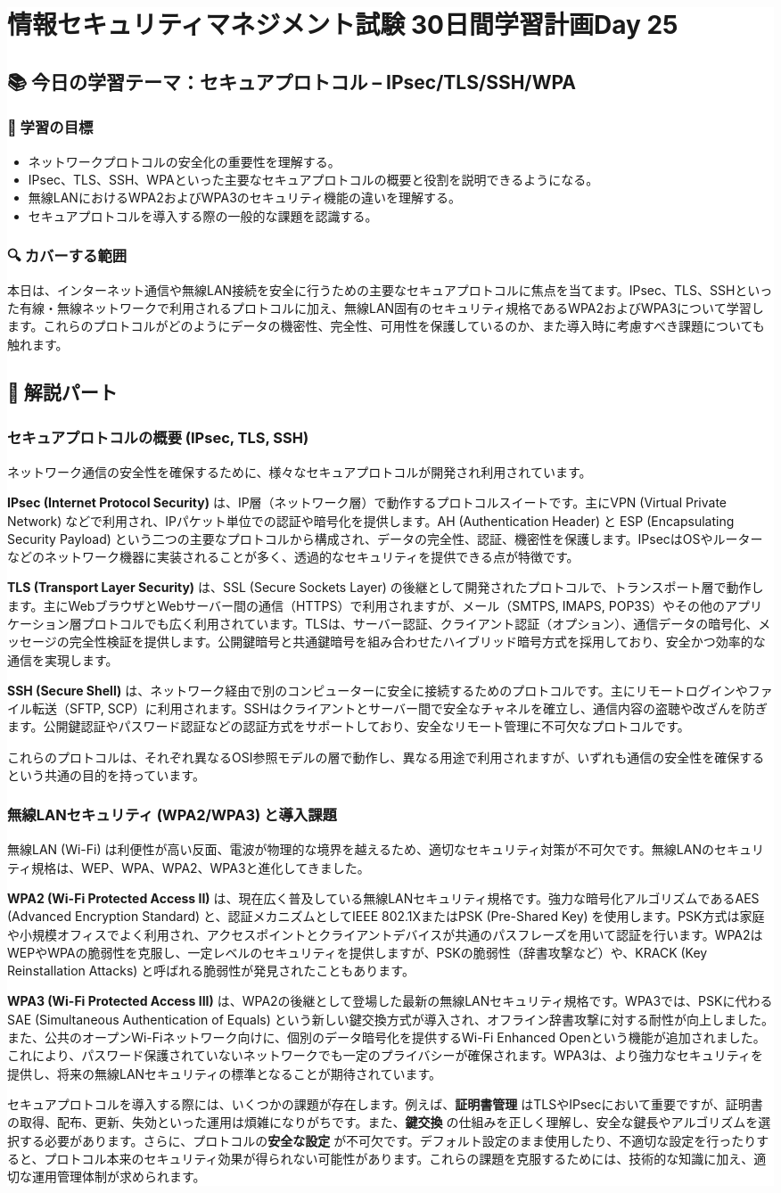 # 情報セキュリティマネジメント試験 30日間学習計画Day 25

## 📚 今日の学習テーマ：セキュアプロトコル – IPsec/TLS/SSH/WPA

### 📝 学習の目標

* ネットワークプロトコルの安全化の重要性を理解する。
* IPsec、TLS、SSH、WPAといった主要なセキュアプロトコルの概要と役割を説明できるようになる。
* 無線LANにおけるWPA2およびWPA3のセキュリティ機能の違いを理解する。
* セキュアプロトコルを導入する際の一般的な課題を認識する。

### 🔍 カバーする範囲

本日は、インターネット通信や無線LAN接続を安全に行うための主要なセキュアプロトコルに焦点を当てます。IPsec、TLS、SSHといった有線・無線ネットワークで利用されるプロトコルに加え、無線LAN固有のセキュリティ規格であるWPA2およびWPA3について学習します。これらのプロトコルがどのようにデータの機密性、完全性、可用性を保護しているのか、また導入時に考慮すべき課題についても触れます。

## 📖 解説パート

### セキュアプロトコルの概要 (IPsec, TLS, SSH)

ネットワーク通信の安全性を確保するために、様々なセキュアプロトコルが開発され利用されています。

**IPsec (Internet Protocol Security)** は、IP層（ネットワーク層）で動作するプロトコルスイートです。主にVPN (Virtual Private Network) などで利用され、IPパケット単位での認証や暗号化を提供します。AH (Authentication Header) と ESP (Encapsulating Security Payload) という二つの主要なプロトコルから構成され、データの完全性、認証、機密性を保護します。IPsecはOSやルーターなどのネットワーク機器に実装されることが多く、透過的なセキュリティを提供できる点が特徴です。

**TLS (Transport Layer Security)** は、SSL (Secure Sockets Layer) の後継として開発されたプロトコルで、トランスポート層で動作します。主にWebブラウザとWebサーバー間の通信（HTTPS）で利用されますが、メール（SMTPS, IMAPS, POP3S）やその他のアプリケーション層プロトコルでも広く利用されています。TLSは、サーバー認証、クライアント認証（オプション）、通信データの暗号化、メッセージの完全性検証を提供します。公開鍵暗号と共通鍵暗号を組み合わせたハイブリッド暗号方式を採用しており、安全かつ効率的な通信を実現します。

**SSH (Secure Shell)** は、ネットワーク経由で別のコンピューターに安全に接続するためのプロトコルです。主にリモートログインやファイル転送（SFTP, SCP）に利用されます。SSHはクライアントとサーバー間で安全なチャネルを確立し、通信内容の盗聴や改ざんを防ぎます。公開鍵認証やパスワード認証などの認証方式をサポートしており、安全なリモート管理に不可欠なプロトコルです。

これらのプロトコルは、それぞれ異なるOSI参照モデルの層で動作し、異なる用途で利用されますが、いずれも通信の安全性を確保するという共通の目的を持っています。

### 無線LANセキュリティ (WPA2/WPA3) と導入課題

無線LAN (Wi-Fi) は利便性が高い反面、電波が物理的な境界を越えるため、適切なセキュリティ対策が不可欠です。無線LANのセキュリティ規格は、WEP、WPA、WPA2、WPA3と進化してきました。

**WPA2 (Wi-Fi Protected Access II)** は、現在広く普及している無線LANセキュリティ規格です。強力な暗号化アルゴリズムであるAES (Advanced Encryption Standard) と、認証メカニズムとしてIEEE 802.1XまたはPSK (Pre-Shared Key) を使用します。PSK方式は家庭や小規模オフィスでよく利用され、アクセスポイントとクライアントデバイスが共通のパスフレーズを用いて認証を行います。WPA2はWEPやWPAの脆弱性を克服し、一定レベルのセキュリティを提供しますが、PSKの脆弱性（辞書攻撃など）や、KRACK (Key Reinstallation Attacks) と呼ばれる脆弱性が発見されたこともあります。

**WPA3 (Wi-Fi Protected Access III)** は、WPA2の後継として登場した最新の無線LANセキュリティ規格です。WPA3では、PSKに代わるSAE (Simultaneous Authentication of Equals) という新しい鍵交換方式が導入され、オフライン辞書攻撃に対する耐性が向上しました。また、公共のオープンWi-Fiネットワーク向けに、個別のデータ暗号化を提供するWi-Fi Enhanced Openという機能が追加されました。これにより、パスワード保護されていないネットワークでも一定のプライバシーが確保されます。WPA3は、より強力なセキュリティを提供し、将来の無線LANセキュリティの標準となることが期待されています。

セキュアプロトコルを導入する際には、いくつかの課題が存在します。例えば、**証明書管理** はTLSやIPsecにおいて重要ですが、証明書の取得、配布、更新、失効といった運用は煩雑になりがちです。また、**鍵交換** の仕組みを正しく理解し、安全な鍵長やアルゴリズムを選択する必要があります。さらに、プロトコルの**安全な設定** が不可欠です。デフォルト設定のまま使用したり、不適切な設定を行ったりすると、プロトコル本来のセキュリティ効果が得られない可能性があります。これらの課題を克服するためには、技術的な知識に加え、適切な運用管理体制が求められます。
